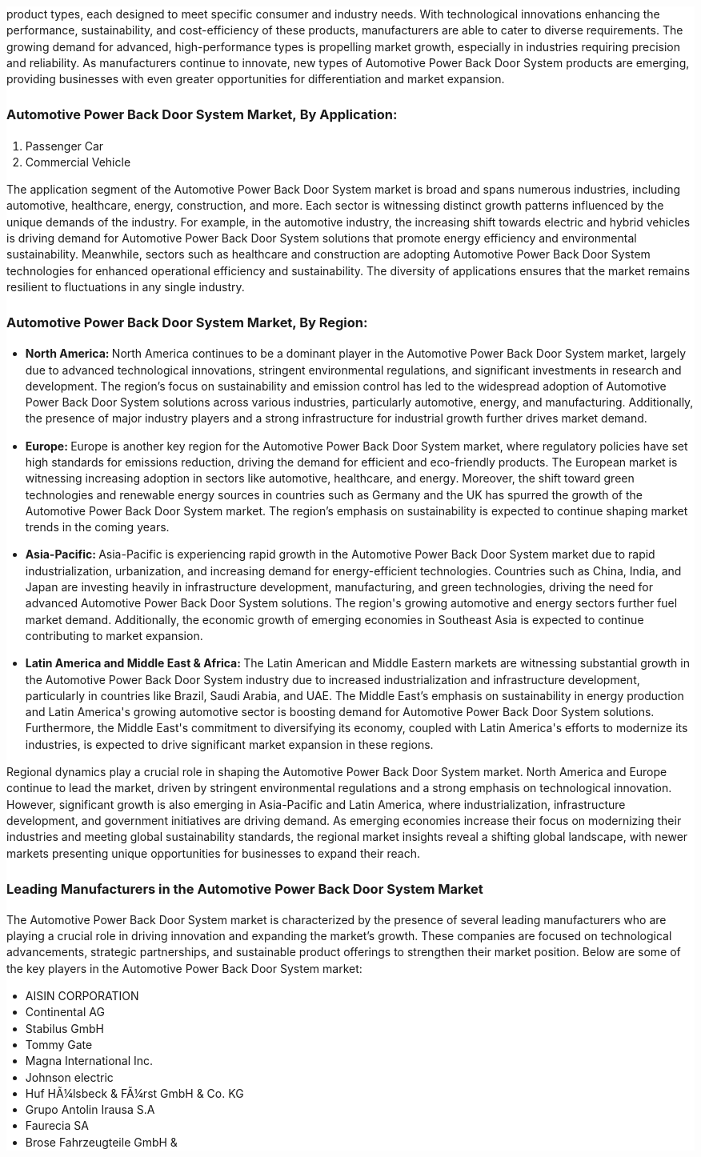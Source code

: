 product types, each designed to meet specific consumer and industry needs. With technological innovations enhancing the performance, sustainability, and cost-efficiency of these products, manufacturers are able to cater to diverse requirements. The growing demand for advanced, high-performance types is propelling market growth, especially in industries requiring precision and reliability. As manufacturers continue to innovate, new types of Automotive Power Back Door System products are emerging, providing businesses with even greater opportunities for differentiation and market expansion.</p><h3>Automotive Power Back Door System Market,&nbsp;By Application:</h3><ol><li>Passenger Car<li> Commercial Vehicle</li></ol><p>The application segment of the Automotive Power Back Door System market is broad and spans numerous industries, including automotive, healthcare, energy, construction, and more. Each sector is witnessing distinct growth patterns influenced by the unique demands of the industry. For example, in the automotive industry, the increasing shift towards electric and hybrid vehicles is driving demand for Automotive Power Back Door System solutions that promote energy efficiency and environmental sustainability. Meanwhile, sectors such as healthcare and construction are adopting Automotive Power Back Door System technologies for enhanced operational efficiency and sustainability. The diversity of applications ensures that the market remains resilient to fluctuations in any single industry.</p><h3>Automotive Power Back Door System Market, By Region:</h3><ul><li><p><strong>North America:&nbsp;</strong>North America continues to be a dominant player in the Automotive Power Back Door System market, largely due to advanced technological innovations, stringent environmental regulations, and significant investments in research and development. The region&rsquo;s focus on sustainability and emission control has led to the widespread adoption of Automotive Power Back Door System solutions across various industries, particularly automotive, energy, and manufacturing. Additionally, the presence of major industry players and a strong infrastructure for industrial growth further drives market demand.</p></li><li><p><strong><strong>Europe:&nbsp;</strong></strong>Europe is another key region for the Automotive Power Back Door System market, where regulatory policies have set high standards for emissions reduction, driving the demand for efficient and eco-friendly products. The European market is witnessing increasing adoption in sectors like automotive, healthcare, and energy. Moreover, the shift toward green technologies and renewable energy sources in countries such as Germany and the UK has spurred the growth of the Automotive Power Back Door System market. The region&rsquo;s emphasis on sustainability is expected to continue shaping market trends in the coming years.</p></li><li><p><strong><strong>Asia-Pacific:&nbsp;</strong></strong>Asia-Pacific is experiencing rapid growth in the Automotive Power Back Door System market due to rapid industrialization, urbanization, and increasing demand for energy-efficient technologies. Countries such as China, India, and Japan are investing heavily in infrastructure development, manufacturing, and green technologies, driving the need for advanced Automotive Power Back Door System solutions. The region's growing automotive and energy sectors further fuel market demand. Additionally, the economic growth of emerging economies in Southeast Asia is expected to continue contributing to market expansion.</p></li><li><p><strong><strong>Latin America and Middle East &amp; Africa:&nbsp;</strong></strong>The Latin American and Middle Eastern markets are witnessing substantial growth in the Automotive Power Back Door System industry due to increased industrialization and infrastructure development, particularly in countries like Brazil, Saudi Arabia, and UAE. The Middle East&rsquo;s emphasis on sustainability in energy production and Latin America's growing automotive sector is boosting demand for Automotive Power Back Door System solutions. Furthermore, the Middle East's commitment to diversifying its economy, coupled with Latin America's efforts to modernize its industries, is expected to drive significant market expansion in these regions.</p></li></ul><p>Regional dynamics play a crucial role in shaping the Automotive Power Back Door System market. North America and Europe continue to lead the market, driven by stringent environmental regulations and a strong emphasis on technological innovation. However, significant growth is also emerging in Asia-Pacific and Latin America, where industrialization, infrastructure development, and government initiatives are driving demand. As emerging economies increase their focus on modernizing their industries and meeting global sustainability standards, the regional market insights reveal a shifting global landscape, with newer markets presenting unique opportunities for businesses to expand their reach.</p><h3><strong>Leading Manufacturers in the Automotive Power Back Door System Market</strong></h3><p>The Automotive Power Back Door System market is characterized by the presence of several leading manufacturers who are playing a crucial role in driving innovation and expanding the market&rsquo;s growth. These companies are focused on technological advancements, strategic partnerships, and sustainable product offerings to strengthen their market position. Below are some of the key players in the Automotive Power Back Door System market:</p></div><div class="article-main__content" data-test-id="publishing-text-block"><ul><li><span class="">AISIN CORPORATION<li>Continental AG<li>Stabilus GmbH<li>Tommy Gate<li>Magna International Inc.<li>Johnson electric<li>Huf HÃ¼lsbeck & FÃ¼rst GmbH & Co. KG<li>Grupo Antolin Irausa S.A<li>Faurecia SA<li>Brose Fahrzeugteile GmbH &
